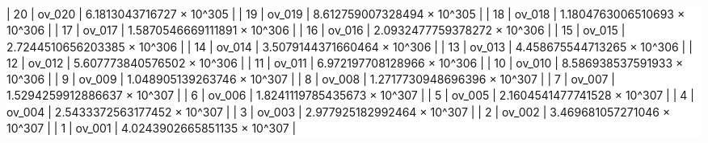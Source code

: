 | 20 | ov_020 | 6.1813043716727 × 10^305 |
| 19 | ov_019 | 8.612759007328494 × 10^305 |
| 18 | ov_018 | 1.1804763006510693 × 10^306 |
| 17 | ov_017 | 1.5870546669111891 × 10^306 |
| 16 | ov_016 | 2.0932477759378272 × 10^306 |
| 15 | ov_015 | 2.7244510656203385 × 10^306 |
| 14 | ov_014 | 3.5079144371660464 × 10^306 |
| 13 | ov_013 | 4.458675544713265 × 10^306 |
| 12 | ov_012 | 5.607773840576502 × 10^306 |
| 11 | ov_011 | 6.972197708128966 × 10^306 |
| 10 | ov_010 | 8.586938537591933 × 10^306 |
| 9 | ov_009 | 1.048905139263746 × 10^307 |
| 8 | ov_008 | 1.2717730948696396 × 10^307 |
| 7 | ov_007 | 1.5294259912886637 × 10^307 |
| 6 | ov_006 | 1.8241119785435673 × 10^307 |
| 5 | ov_005 | 2.1604541477741528 × 10^307 |
| 4 | ov_004 | 2.5433372563177452 × 10^307 |
| 3 | ov_003 | 2.977925182992464 × 10^307 |
| 2 | ov_002 | 3.469681057271046 × 10^307 |
| 1 | ov_001 | 4.0243902665851135 × 10^307 |

